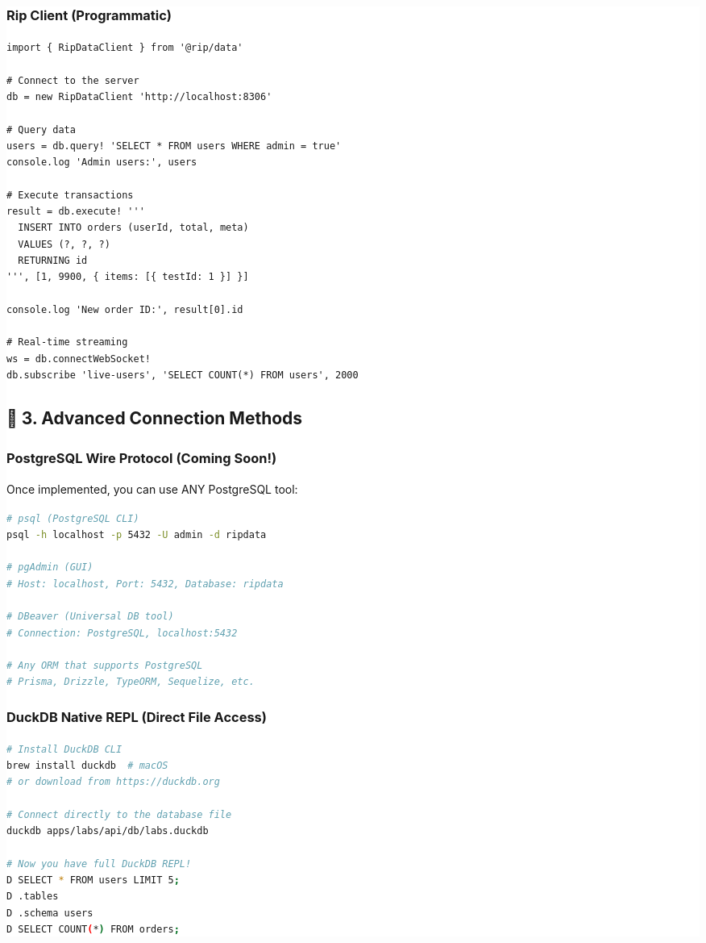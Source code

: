 ### **Rip Client** (Programmatic)

```rip
import { RipDataClient } from '@rip/data'

# Connect to the server
db = new RipDataClient 'http://localhost:8306'

# Query data
users = db.query! 'SELECT * FROM users WHERE admin = true'
console.log 'Admin users:', users

# Execute transactions
result = db.execute! '''
  INSERT INTO orders (userId, total, meta)
  VALUES (?, ?, ?)
  RETURNING id
''', [1, 9900, { items: [{ testId: 1 }] }]

console.log 'New order ID:', result[0].id

# Real-time streaming
ws = db.connectWebSocket!
db.subscribe 'live-users', 'SELECT COUNT(*) FROM users', 2000
```

## 🔧 3. Advanced Connection Methods

### **PostgreSQL Wire Protocol** (Coming Soon!)

Once implemented, you can use ANY PostgreSQL tool:

```bash
# psql (PostgreSQL CLI)
psql -h localhost -p 5432 -U admin -d ripdata

# pgAdmin (GUI)
# Host: localhost, Port: 5432, Database: ripdata

# DBeaver (Universal DB tool)
# Connection: PostgreSQL, localhost:5432

# Any ORM that supports PostgreSQL
# Prisma, Drizzle, TypeORM, Sequelize, etc.
```

### **DuckDB Native REPL** (Direct File Access)

```bash
# Install DuckDB CLI
brew install duckdb  # macOS
# or download from https://duckdb.org

# Connect directly to the database file
duckdb apps/labs/api/db/labs.duckdb

# Now you have full DuckDB REPL!
D SELECT * FROM users LIMIT 5;
D .tables
D .schema users
D SELECT COUNT(*) FROM orders;
```
